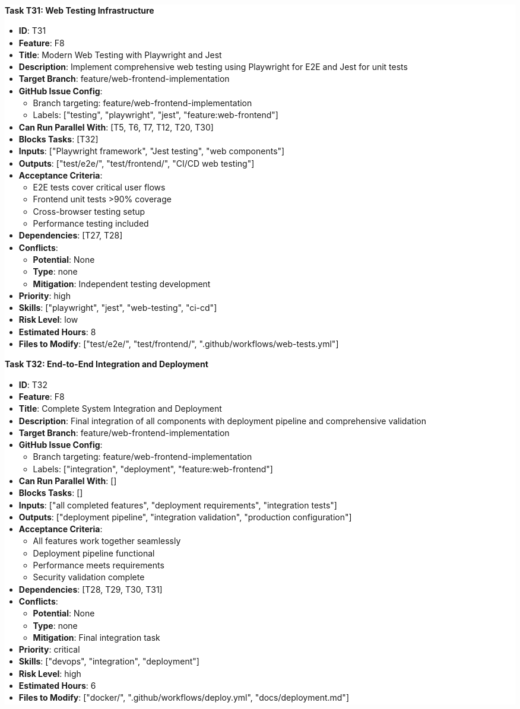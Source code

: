 **Task T31: Web Testing Infrastructure**
- **ID**: T31
- **Feature**: F8
- **Title**: Modern Web Testing with Playwright and Jest
- **Description**: Implement comprehensive web testing using Playwright for E2E and Jest for unit tests
- **Target Branch**: feature/web-frontend-implementation
- **GitHub Issue Config**:
  - Branch targeting: feature/web-frontend-implementation
  - Labels: ["testing", "playwright", "jest", "feature:web-frontend"]
- **Can Run Parallel With**: [T5, T6, T7, T12, T20, T30]
- **Blocks Tasks**: [T32]
- **Inputs**: ["Playwright framework", "Jest testing", "web components"]
- **Outputs**: ["test/e2e/", "test/frontend/", "CI/CD web testing"]
- **Acceptance Criteria**:
  - E2E tests cover critical user flows
  - Frontend unit tests >90% coverage
  - Cross-browser testing setup
  - Performance testing included
- **Dependencies**: [T27, T28]
- **Conflicts**:
  - **Potential**: None
  - **Type**: none
  - **Mitigation**: Independent testing development
- **Priority**: high
- **Skills**: ["playwright", "jest", "web-testing", "ci-cd"]
- **Risk Level**: low
- **Estimated Hours**: 8
- **Files to Modify**: ["test/e2e/", "test/frontend/", ".github/workflows/web-tests.yml"]

**Task T32: End-to-End Integration and Deployment**
- **ID**: T32
- **Feature**: F8
- **Title**: Complete System Integration and Deployment
- **Description**: Final integration of all components with deployment pipeline and comprehensive validation
- **Target Branch**: feature/web-frontend-implementation
- **GitHub Issue Config**:
  - Branch targeting: feature/web-frontend-implementation
  - Labels: ["integration", "deployment", "feature:web-frontend"]
- **Can Run Parallel With**: []
- **Blocks Tasks**: []
- **Inputs**: ["all completed features", "deployment requirements", "integration tests"]
- **Outputs**: ["deployment pipeline", "integration validation", "production configuration"]
- **Acceptance Criteria**:
  - All features work together seamlessly
  - Deployment pipeline functional
  - Performance meets requirements
  - Security validation complete
- **Dependencies**: [T28, T29, T30, T31]
- **Conflicts**:
  - **Potential**: None
  - **Type**: none
  - **Mitigation**: Final integration task
- **Priority**: critical
- **Skills**: ["devops", "integration", "deployment"]
- **Risk Level**: high
- **Estimated Hours**: 6
- **Files to Modify**: ["docker/", ".github/workflows/deploy.yml", "docs/deployment.md"]
